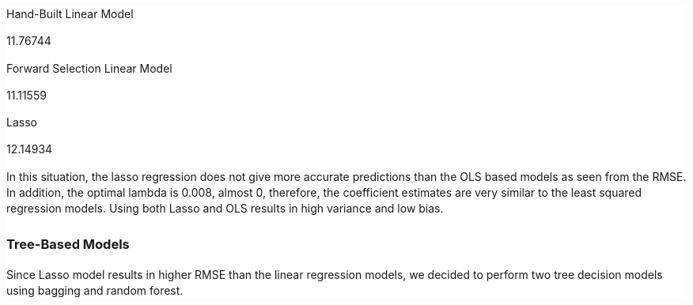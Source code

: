 <tr>

<td style="text-align:left;">

Hand-Built Linear Model

</td>

<td style="text-align:right;">

11.76744

</td>

</tr>

<tr>

<td style="text-align:left;">

Forward Selection Linear Model

</td>

<td style="text-align:right;">

11.11559

</td>

</tr>

<tr>

<td style="text-align:left;">

Lasso

</td>

<td style="text-align:right;">

12.14934

</td>

</tr>

</tbody>

</table>

In this situation, the lasso regression does not give more accurate
predictions than the OLS based models as seen from the RMSE. In
addition, the optimal lambda is 0.008, almost 0, therefore, the
coefficient estimates are very similar to the least squared regression
models. Using both Lasso and OLS results in high variance and low bias.

### Tree-Based Models

Since Lasso model results in higher RMSE than the linear regression
models, we decided to perform two tree decision models using bagging and
random forest.
